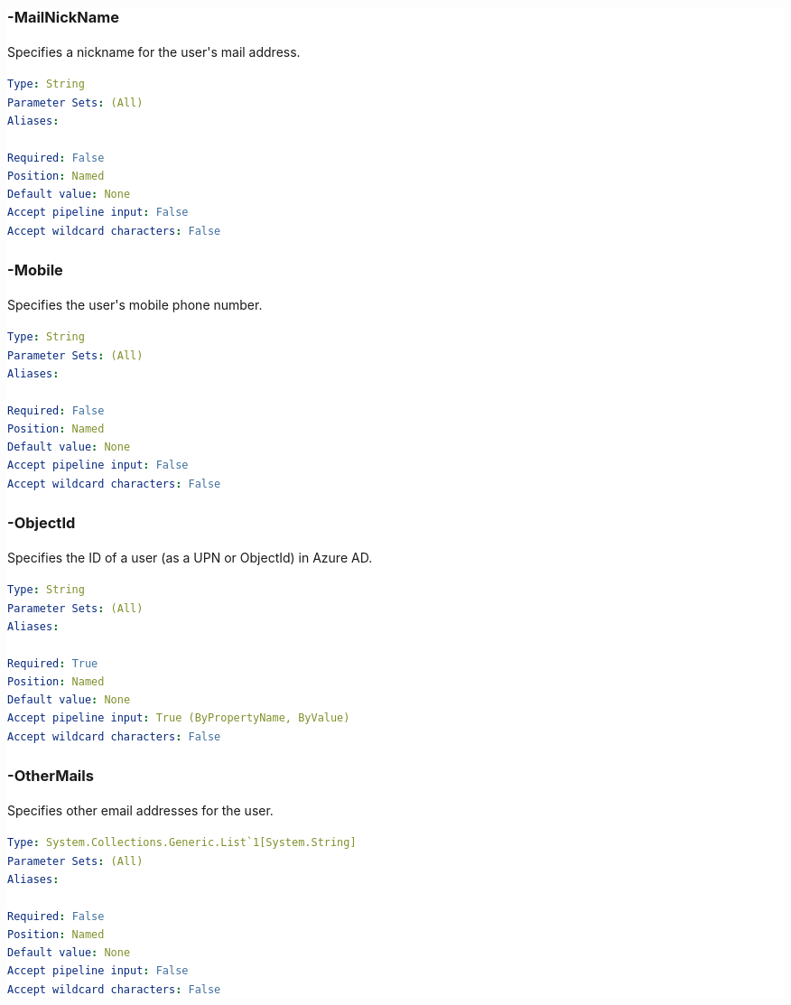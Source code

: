 ### -MailNickName
Specifies a nickname for the user's mail address.

```yaml
Type: String
Parameter Sets: (All)
Aliases: 

Required: False
Position: Named
Default value: None
Accept pipeline input: False
Accept wildcard characters: False
```

### -Mobile
Specifies the user's mobile phone number.

```yaml
Type: String
Parameter Sets: (All)
Aliases: 

Required: False
Position: Named
Default value: None
Accept pipeline input: False
Accept wildcard characters: False
```

### -ObjectId
Specifies the ID of a user (as a UPN or ObjectId) in Azure AD.

```yaml
Type: String
Parameter Sets: (All)
Aliases: 

Required: True
Position: Named
Default value: None
Accept pipeline input: True (ByPropertyName, ByValue)
Accept wildcard characters: False
```

### -OtherMails
Specifies other email addresses for the user.

```yaml
Type: System.Collections.Generic.List`1[System.String]
Parameter Sets: (All)
Aliases: 

Required: False
Position: Named
Default value: None
Accept pipeline input: False
Accept wildcard characters: False
```
